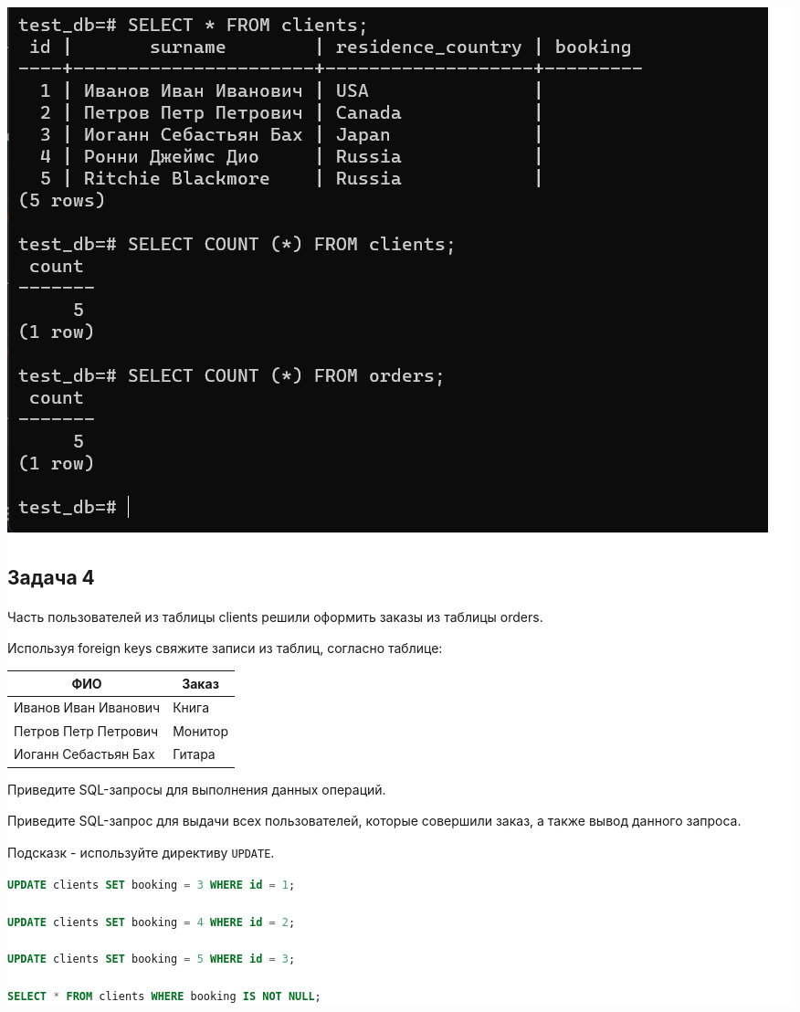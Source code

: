 ![](img/6.png)

## Задача 4

Часть пользователей из таблицы clients решили оформить заказы из таблицы orders.

Используя foreign keys свяжите записи из таблиц, согласно таблице:

|ФИО|Заказ|
|------------|----|
|Иванов Иван Иванович| Книга |
|Петров Петр Петрович| Монитор |
|Иоганн Себастьян Бах| Гитара |

Приведите SQL-запросы для выполнения данных операций.

Приведите SQL-запрос для выдачи всех пользователей, которые совершили заказ, а также вывод данного запроса.
 
Подсказк - используйте директиву `UPDATE`.


```sql
UPDATE clients SET booking = 3 WHERE id = 1;

UPDATE clients SET booking = 4 WHERE id = 2;

UPDATE clients SET booking = 5 WHERE id = 3;

SELECT * FROM clients WHERE booking IS NOT NULL;
```

